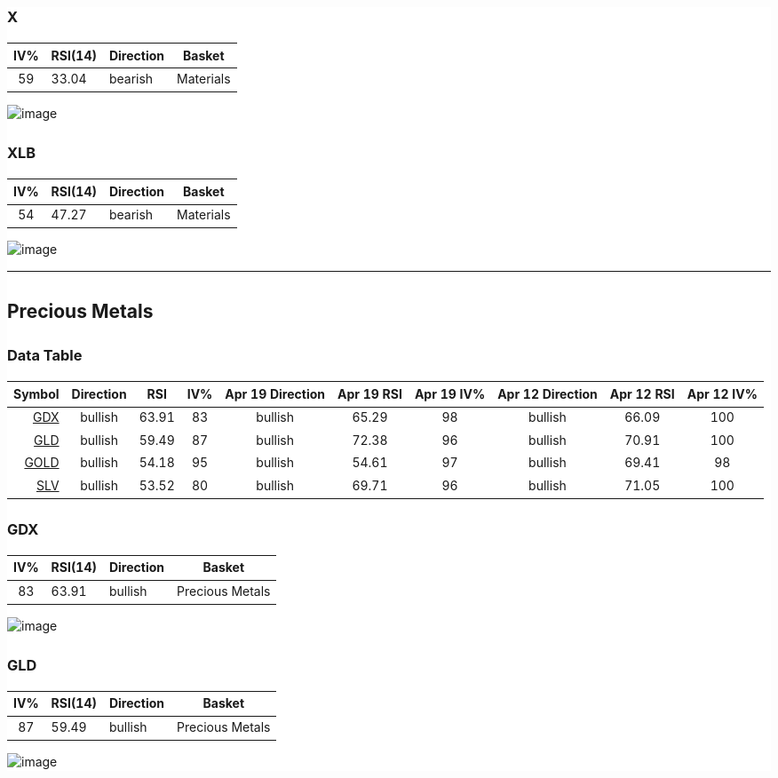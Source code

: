 ### X

| IV% | RSI(14) | Direction | Basket |
|:---:|---------|-----------|--------|
| 59 | 33.04 | bearish | Materials |

![image](https://publish.finviz.com/042624/Xd181645728i.png)

### XLB

| IV% | RSI(14) | Direction | Basket |
|:---:|---------|-----------|--------|
| 54 | 47.27 | bearish | Materials |

![image](https://publish.finviz.com/042624/XLBd181648660i.png)


---

## Precious Metals

### Data Table

| Symbol | Direction |  RSI  | IV% |Apr 19 Direction | Apr 19 RSI | Apr 19 IV% |Apr 12 Direction | Apr 12 RSI | Apr 12 IV% |
|---:|:--:|:--:|:--:|:--:|:--:|:--:|:--:|:--:|:--:|
|  [GDX](#gdx) |bullish |63.91 |83 |bullish |65.29 |98 |bullish |66.09 |100 |
|  [GLD](#gld) |bullish |59.49 |87 |bullish |72.38 |96 |bullish |70.91 |100 |
|  [GOLD](#gold) |bullish |54.18 |95 |bullish |54.61 |97 |bullish |69.41 |98 |
|  [SLV](#slv) |bullish |53.52 |80 |bullish |69.71 |96 |bullish |71.05 |100 |


### GDX

| IV% | RSI(14) | Direction | Basket |
|:---:|---------|-----------|--------|
| 83 | 63.91 | bullish | Precious Metals |

![image](https://publish.finviz.com/042624/GDXd181968023i.png)

### GLD

| IV% | RSI(14) | Direction | Basket |
|:---:|---------|-----------|--------|
| 87 | 59.49 | bullish | Precious Metals |

![image](https://publish.finviz.com/042624/GLDd181952860i.png)
